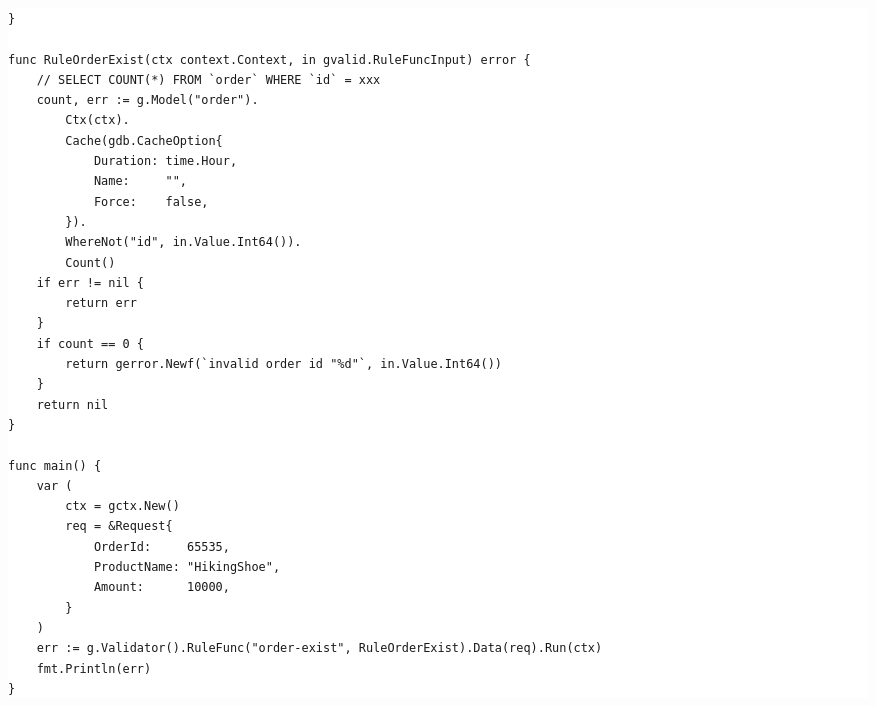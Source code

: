 ```
}

func RuleOrderExist(ctx context.Context, in gvalid.RuleFuncInput) error {
	// SELECT COUNT(*) FROM `order` WHERE `id` = xxx
	count, err := g.Model("order").
		Ctx(ctx).
		Cache(gdb.CacheOption{
			Duration: time.Hour,
			Name:     "",
			Force:    false,
		}).
		WhereNot("id", in.Value.Int64()).
		Count()
	if err != nil {
		return err
	}
	if count == 0 {
		return gerror.Newf(`invalid order id "%d"`, in.Value.Int64())
	}
	return nil
}

func main() {
	var (
		ctx = gctx.New()
		req = &Request{
			OrderId:     65535,
			ProductName: "HikingShoe",
			Amount:      10000,
		}
	)
	err := g.Validator().RuleFunc("order-exist", RuleOrderExist).Data(req).Run(ctx)
	fmt.Println(err)
}
```